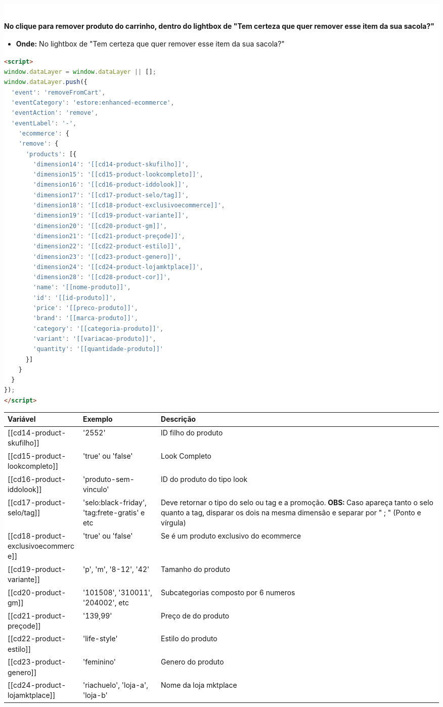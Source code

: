 <br />


**No clique para remover produto do carrinho, dentro do lightbox de &quot;Tem certeza que quer remover esse item da sua sacola?&quot;**<br />

- **Onde:** No lightbox de &quot;Tem certeza que quer remover esse item da sua sacola?&quot;
    

```html
<script>
window.dataLayer = window.dataLayer || [];
window.dataLayer.push({
  'event': 'removeFromCart',
  'eventCategory': 'estore:enhanced-ecommerce',
  'eventAction': 'remove',
  'eventLabel': '-',
    'ecommerce': {
    'remove': {
      'products': [{
        'dimension14': '[[cd14-product-skufilho]]',
        'dimension15': '[[cd15-product-lookcompleto]]',
        'dimension16': '[[cd16-product-iddolook]]',
        'dimension17': '[[cd17-product-selo/tag]]',
        'dimension18': '[[cd18-product-exclusivoecommerce]]',
        'dimension19': '[[cd19-product-variante]]',
        'dimension20': '[[cd20-product-gm]]',
        'dimension21': '[[cd21-product-preçode]]',
        'dimension22': '[[cd22-product-estilo]]',
        'dimension23': '[[cd23-product-genero]]',
        'dimension24': '[[cd24-product-lojamktplace]]',
        'dimension28': '[[cd28-product-cor]]',
        'name': '[[nome-produto]]',
        'id': '[[id-produto]]',
        'price': '[[preco-produto]]',
        'brand': '[[marca-produto]]',
        'category': '[[categoria-produto]]',
        'variant': '[[variacao-produto]]',
        'quantity': '[[quantidade-produto]]'
      }]
    }
  }
});
</script>
```

| Variável        | Exemplo                               | Descrição                         |
| :-------------- | :------------------------------------ | :-------------------------------- |
| [[cd14-product-skufilho]] |  &#039;2552&#039; | ID filho do produto |
| [[cd15-product-lookcompleto]] |  &#039;true&#039; ou &#039;false&#039; | Look Completo |
| [[cd16-product-iddolook]] |  &#039;produto-sem-vinculo&#039; | ID do produto do tipo look |
| [[cd17-product-selo/tag]] |  &#039;selo:black-friday&#039;, &#039;tag:frete-gratis&#039; e etc | Deve retornar o tipo do selo ou tag e a promoção. **OBS:** Caso apareça tanto o selo quanto a tag, disparar os dois na mesma dimensão e separar por &quot; ; &quot; (Ponto e vírgula) |
| [[cd18-product-exclusivoecommerce]] |  &#039;true&#039; ou &#039;false&#039; | Se é um produto exclusivo do ecommerce |
| [[cd19-product-variante]] |  &#039;p&#039;, &#039;m&#039;, &#039;8-12&#039;, &#039;42&#039; | Tamanho do produto |
| [[cd20-product-gm]] |  &#039;101508&#039;, &#039;310011&#039;, &#039;204002&#039;, etc | Subcategorias composto por 6 numeros |
| [[cd21-product-preçode]] |  &#039;139,99&#039; | Preço de do produto |
| [[cd22-product-estilo]] |  &#039;life-style&#039; | Estilo do produto |
| [[cd23-product-genero]] |  &#039;feminino&#039; | Genero do produto |
| [[cd24-product-lojamktplace]] |  &#039;riachuelo&#039;, &#039;loja-a&#039;, &#039;loja-b&#039; | Nome da loja mktplace |
